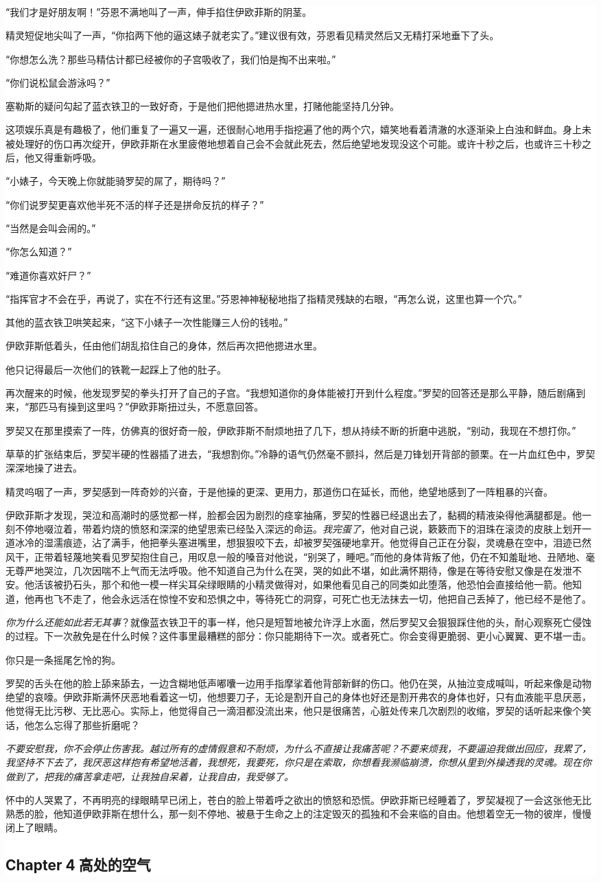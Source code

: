 “我们才是好朋友啊！”芬恩不满地叫了一声，伸手掐住伊欧菲斯的阴茎。

精灵短促地尖叫了一声，“你掐两下他的逼这婊子就老实了。”建议很有效，芬恩看见精灵然后又无精打采地垂下了头。

“你想怎么洗？那些马精估计都已经被你的子宫吸收了，我们怕是掏不出来啦。”

“你们说松鼠会游泳吗？”

塞勒斯的疑问勾起了蓝衣铁卫的一致好奇，于是他们把他摁进热水里，打赌他能坚持几分钟。

这项娱乐真是有趣极了，他们重复了一遍又一遍，还很耐心地用手指挖遍了他的两个穴，嬉笑地看着清澈的水逐渐染上白浊和鲜血。身上未被处理好的伤口再次绽开，伊欧菲斯在水里疲倦地想着自己会不会就此死去，然后绝望地发现没这个可能。或许十秒之后，也或许三十秒之后，他又得重新呼吸。

“小婊子，今天晚上你就能骑罗契的屌了，期待吗？”

“你们说罗契更喜欢他半死不活的样子还是拼命反抗的样子？”

“当然是会叫会闹的。”

“你怎么知道？”

“难道你喜欢奸尸？”

“指挥官才不会在乎，再说了，实在不行还有这里。”芬恩神神秘秘地指了指精灵残缺的右眼，“再怎么说，这里也算一个穴。”

其他的蓝衣铁卫哄笑起来，“这下小婊子一次性能赚三人份的钱啦。”

伊欧菲斯低着头，任由他们胡乱掐住自己的身体，然后再次把他摁进水里。

他只记得最后一次他们的铁靴一起踩上了他的肚子。

再次醒来的时候，他发现罗契的拳头打开了自己的子宫。“我想知道你的身体能被打开到什么程度。”罗契的回答还是那么平静，随后剧痛到来，“那匹马有操到这里吗？”伊欧菲斯扭过头，不愿意回答。

罗契又在那里摸索了一阵，仿佛真的很好奇一般，伊欧菲斯不耐烦地扭了几下，想从持续不断的折磨中逃脱，“别动，我现在不想打你。”

草草的扩张结束后，罗契半硬的性器插了进去，“我想割你。”冷静的语气仍然毫不颤抖，然后是刀锋划开背部的颤栗。在一片血红色中，罗契深深地操了进去。

精灵呜咽了一声，罗契感到一阵奇妙的兴奋，于是他操的更深、更用力，那道伤口在延长，而他，绝望地感到了一阵粗暴的兴奋。

伊欧菲斯才发现，哭泣和高潮时的感觉都一样，脸都会因为剧烈的痉挛抽痛，罗契的性器已经退出去了，黏稠的精液染得他满腿都是。他一刻不停地啜泣着，带着灼烧的愤怒和深深的绝望思索已经坠入深远的命运。_我完蛋了_，他对自己说，簌簌而下的泪珠在滚烫的皮肤上划开一道冰冷的湿濡痕迹，沾了满手，他把拳头塞进嘴里，想狠狠咬下去，却被罗契强硬地拿开。他觉得自己正在分裂，灵魂悬在空中，泪迹已然风干，正带着轻蔑地笑看见罗契抱住自己，用叹息一般的嗓音对他说，“别哭了，睡吧。”而他的身体背叛了他，仍在不知羞耻地、丑陋地、毫无尊严地哭泣，几次因喘不上气而无法呼吸。他不知道自己为什么在哭，哭的如此不堪，如此满怀期待，像是在等待安慰又像是在发泄不安。他活该被扔石头，那个和他一模一样尖耳朵绿眼睛的小精灵做得对，如果他看见自己的同类如此堕落，他恐怕会直接给他一箭。他知道，他再也飞不走了，他会永远活在惊惶不安和恐惧之中，等待死亡的洞穿，可死亡也无法抹去一切，他把自己丢掉了，他已经不是他了。

_你为什么还能如此若无其事_？就像蓝衣铁卫干的事一样，他只是短暂地被允许浮上水面，然后罗契又会狠狠踩住他的头，耐心观察死亡侵蚀的过程。下一次赦免是在什么时候？这件事里最糟糕的部分：你只能期待下一次。或者死亡。你会变得更脆弱、更小心翼翼、更不堪一击。

你只是一条摇尾乞怜的狗。

罗契的舌头在他的脸上舔来舔去，一边含糊地低声嘟囔一边用手指摩挲着他背部新鲜的伤口。他仍在哭，从抽泣变成喊叫，听起来像是动物绝望的哀嚎。伊欧菲斯满怀厌恶地看着这一切，他想要刀子，无论是割开自己的身体也好还是割开弗农的身体也好，只有血液能平息厌恶，他觉得无比污秽、无比恶心。实际上，他觉得自己一滴泪都没流出来，他只是很痛苦，心脏处传来几次剧烈的收缩，罗契的话听起来像个笑话，他怎么忘得了那些折磨呢？

_不要安慰我，你不会停止伤害我。越过所有的虚情假意和不耐烦，为什么不直接让我痛苦呢？不要来烦我，不要逼迫我做出回应，我累了，我坚持不下去了，我厌恶这样抱有希望地活着，我想死，我要死，你只是在索取，你想看我濒临崩溃，你想从里到外操透我的灵魂。现在你做到了，把我的痛苦拿走吧，让我独自呆着，让我自由，我受够了。_

怀中的人哭累了，不再明亮的绿眼睛早已闭上，苍白的脸上带着呼之欲出的愤怒和恐慌。伊欧菲斯已经睡着了，罗契凝视了一会这张他无比熟悉的脸，他知道伊欧菲斯在想什么，那一刻不停地、被悬于生命之上的注定毁灭的孤独和不会来临的自由。他想着空无一物的彼岸，慢慢闭上了眼睛。


## Chapter 4 高处的空气
